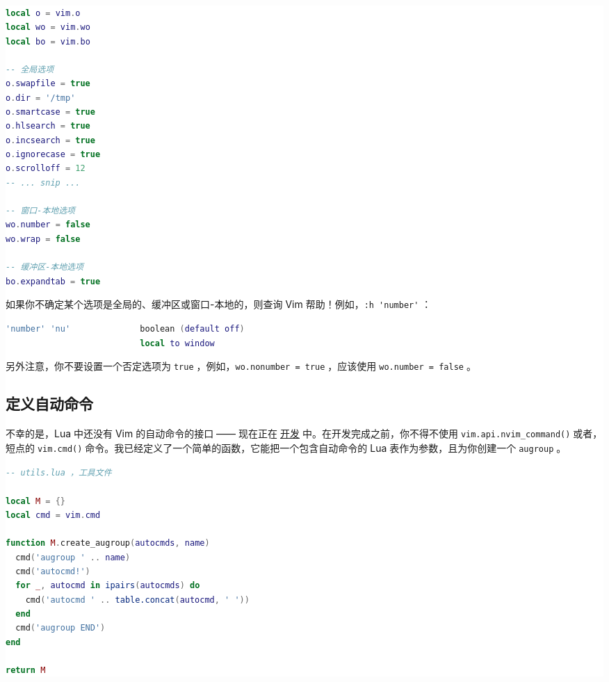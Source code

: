 ```lua
local o = vim.o
local wo = vim.wo
local bo = vim.bo

-- 全局选项
o.swapfile = true
o.dir = '/tmp'
o.smartcase = true
o.hlsearch = true
o.incsearch = true
o.ignorecase = true
o.scrolloff = 12
-- ... snip ...

-- 窗口-本地选项
wo.number = false
wo.wrap = false

-- 缓冲区-本地选项
bo.expandtab = true
```

如果你不确定某个选项是全局的、缓冲区或窗口-本地的，则查询 Vim 帮助！例如，`:h 'number'` ：

```lua
'number' 'nu'              boolean (default off)
                           local to window
```

另外注意，你不要设置一个否定选项为 `true` ，例如，`wo.nonumber = true` ，应该使用 `wo.number = false` 。

## 定义自动命令

不幸的是，Lua 中还没有 Vim 的自动命令的接口 —— 现在正在 [开发](https://github.com/neovim/neovim/pull/12378) 中。在开发完成之前，你不得不使用 `vim.api.nvim_command()` 或者，短点的 `vim.cmd()` 命令。我已经定义了一个简单的函数，它能把一个包含自动命令的 Lua 表作为参数，且为你创建一个 `augroup` 。

```lua
-- utils.lua ，工具文件

local M = {}
local cmd = vim.cmd

function M.create_augroup(autocmds, name)
  cmd('augroup ' .. name)
  cmd('autocmd!')
  for _, autocmd in ipairs(autocmds) do
    cmd('autocmd ' .. table.concat(autocmd, ' '))
  end
  cmd('augroup END')
end

return M
```
